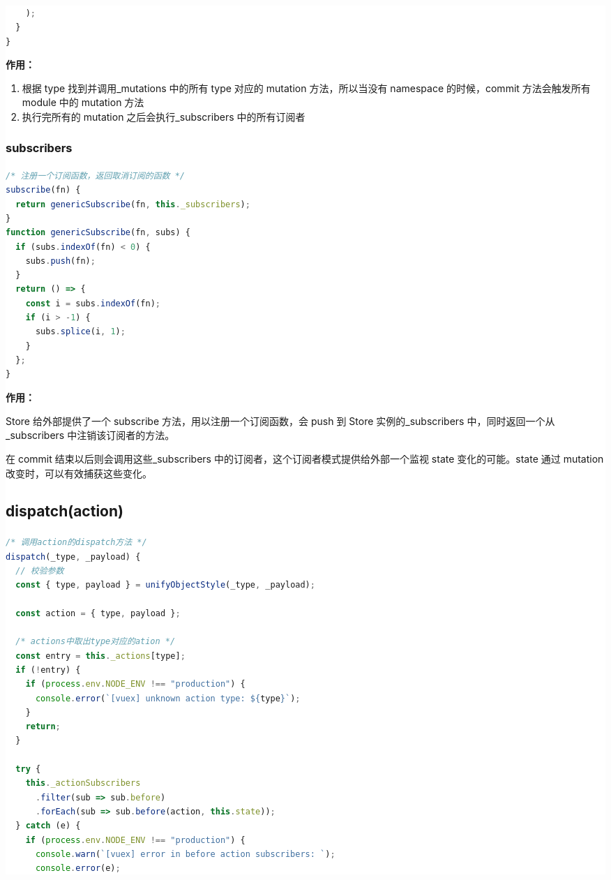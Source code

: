 ```js
    );
  }
}
```

**作用：**

1. 根据 type 找到并调用\_mutations 中的所有 type 对应的 mutation 方法，所以当没有 namespace 的时候，commit 方法会触发所有 module 中的 mutation 方法
2. 执行完所有的 mutation 之后会执行\_subscribers 中的所有订阅者

### subscribers

```js
/* 注册一个订阅函数，返回取消订阅的函数 */
subscribe(fn) {
  return genericSubscribe(fn, this._subscribers);
}
function genericSubscribe(fn, subs) {
  if (subs.indexOf(fn) < 0) {
    subs.push(fn);
  }
  return () => {
    const i = subs.indexOf(fn);
    if (i > -1) {
      subs.splice(i, 1);
    }
  };
}
```

**作用：**

Store 给外部提供了一个 subscribe 方法，用以注册一个订阅函数，会 push 到 Store 实例的\_subscribers 中，同时返回一个从\_subscribers 中注销该订阅者的方法。

在 commit 结束以后则会调用这些\_subscribers 中的订阅者，这个订阅者模式提供给外部一个监视 state 变化的可能。state 通过 mutation 改变时，可以有效捕获这些变化。

## dispatch(action)

```js
/* 调用action的dispatch方法 */
dispatch(_type, _payload) {
  // 校验参数
  const { type, payload } = unifyObjectStyle(_type, _payload);

  const action = { type, payload };

  /* actions中取出type对应的ation */
  const entry = this._actions[type];
  if (!entry) {
    if (process.env.NODE_ENV !== "production") {
      console.error(`[vuex] unknown action type: ${type}`);
    }
    return;
  }

  try {
    this._actionSubscribers
      .filter(sub => sub.before)
      .forEach(sub => sub.before(action, this.state));
  } catch (e) {
    if (process.env.NODE_ENV !== "production") {
      console.warn(`[vuex] error in before action subscribers: `);
      console.error(e);
```